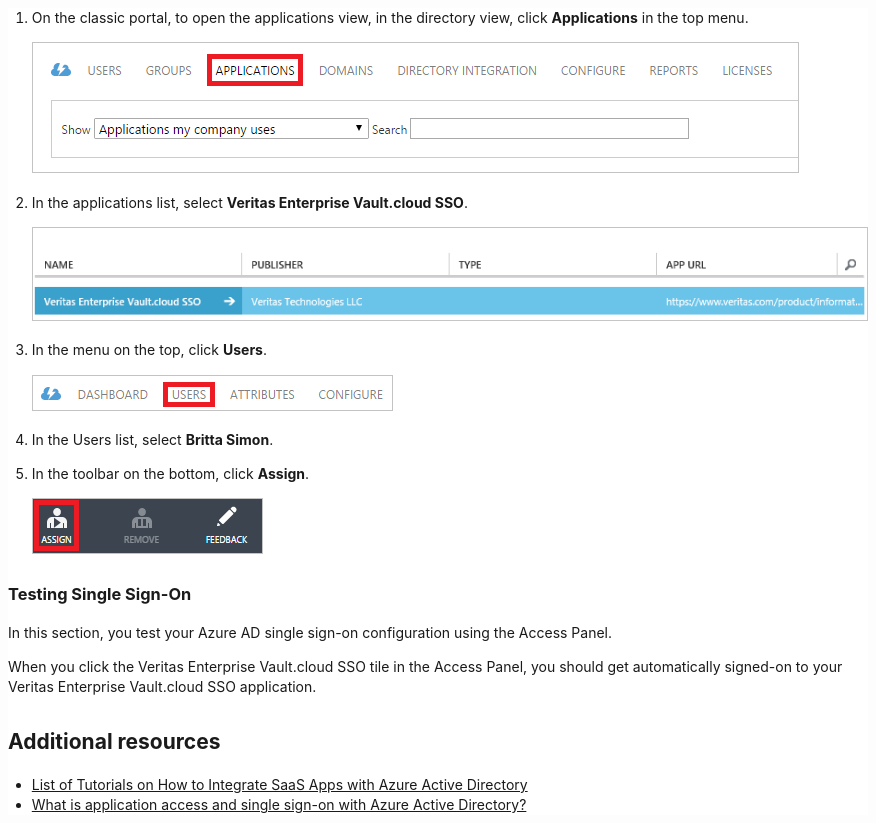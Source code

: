 1. On the classic portal, to open the applications view, in the directory view, click **Applications** in the top menu.

	![Assign User][201] 

2. In the applications list, select **Veritas Enterprise Vault.cloud SSO**.

	![Configure Single Sign-On](./media/active-directory-saas-veritas-enterprise-vault-cloud-sso-tutorial/tutorial_veritas-enterprise-vault-cloud-sso_50.png) 

3. In the menu on the top, click **Users**.

	![Assign User][203]

4. In the Users list, select **Britta Simon**.

5. In the toolbar on the bottom, click **Assign**.

	![Assign User][205]


### Testing Single Sign-On

In this section, you test your Azure AD single sign-on configuration using the Access Panel.

When you click the Veritas Enterprise Vault.cloud SSO tile in the Access Panel, you should get automatically signed-on to your Veritas Enterprise Vault.cloud SSO application.


## Additional resources

* [List of Tutorials on How to Integrate SaaS Apps with Azure Active Directory](active-directory-saas-tutorial-list.md)
* [What is application access and single sign-on with Azure Active Directory?](active-directory-appssoaccess-whatis.md)




[1]: ./media/active-directory-saas-veritas-enterprise-vault-cloud-sso-tutorial/tutorial_general_01.png
[2]: ./media/active-directory-saas-veritas-enterprise-vault-cloud-sso-tutorial/tutorial_general_02.png
[3]: ./media/active-directory-saas-veritas-enterprise-vault-cloud-sso-tutorial/tutorial_general_03.png
[4]: ./media/active-directory-saas-veritas-enterprise-vault-cloud-sso-tutorial/tutorial_general_04.png

[6]: ./media/active-directory-saas-veritas-enterprise-vault-cloud-sso-tutorial/tutorial_general_05.png
[10]: ./media/active-directory-saas-veritas-enterprise-vault-cloud-sso-tutorial/tutorial_general_06.png
[11]: ./media/active-directory-saas-veritas-enterprise-vault-cloud-sso-tutorial/tutorial_general_07.png
[20]: ./media/active-directory-saas-veritas-enterprise-vault-cloud-sso-tutorial/tutorial_general_100.png

[200]: ./media/active-directory-saas-veritas-enterprise-vault-cloud-sso-tutorial/tutorial_general_200.png
[201]: ./media/active-directory-saas-veritas-enterprise-vault-cloud-sso-tutorial/tutorial_general_201.png
[203]: ./media/active-directory-saas-veritas-enterprise-vault-cloud-sso-tutorial/tutorial_general_203.png
[204]: ./media/active-directory-saas-veritas-enterprise-vault-cloud-sso-tutorial/tutorial_general_204.png
[205]: ./media/active-directory-saas-veritas-enterprise-vault-cloud-sso-tutorial/tutorial_general_205.png

